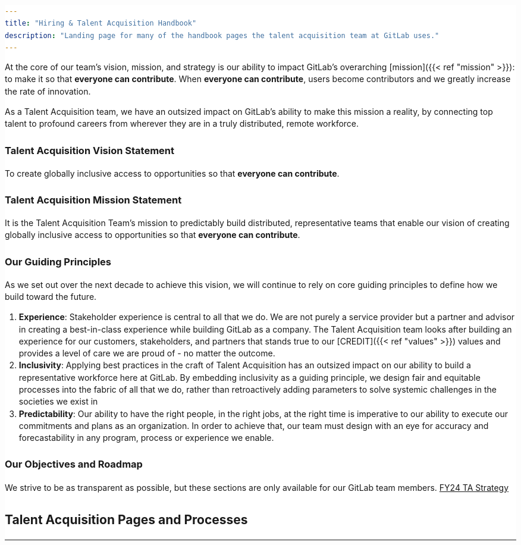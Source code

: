 ```yaml
---
title: "Hiring & Talent Acquisition Handbook"
description: "Landing page for many of the handbook pages the talent acquisition team at GitLab uses."
---
```


At the core of our team’s vision, mission, and strategy is our ability to impact GitLab’s overarching [mission]({{< ref "mission" >}}): to make it so that **everyone can contribute**. When **everyone can contribute**, users become contributors and we greatly increase the rate of innovation.

As a Talent Acquisition team, we have an outsized impact on GitLab’s ability to make this mission a reality, by connecting top talent to profound careers from wherever they are in a truly distributed, remote workforce.

### Talent Acquisition Vision Statement

To create globally inclusive access to opportunities so that **everyone can contribute**.

### Talent Acquisition Mission Statement

It is the Talent Acquisition Team’s mission to predictably build distributed, representative teams that enable our vision of creating globally inclusive access to opportunities so that **everyone can contribute**.

### Our Guiding Principles

As we set out over the next decade to achieve this vision, we will continue to rely on core guiding principles to define how we build toward the future.

1. **Experience**: Stakeholder experience is central to all that we do. We are not purely a service provider but a partner and advisor in creating a best-in-class experience while building GitLab as a company. The Talent Acquisition team looks after building an experience for our customers, stakeholders, and partners that stands true to our [CREDIT]({{< ref "values" >}}) values and provides a level of care we are proud of - no matter the outcome.
1. **Inclusivity**: Applying best practices in the craft of Talent Acquisition has an outsized impact on our ability to build a representative workforce here at GitLab. By embedding inclusivity as a guiding principle, we design fair and equitable processes into the fabric of all that we do, rather than retroactively adding parameters to solve systemic challenges in the societies we exist in
1. **Predictability**: Our ability to have the right people, in the right jobs, at the right time is imperative to our ability to execute our commitments and plans as an organization. In order to achieve that, our team must design with an eye for accuracy and forecastability in any program, process or experience we enable.

### Our Objectives and Roadmap

We strive to be as transparent as possible, but these sections are only available for our GitLab team members.
[FY24 TA Strategy](https://docs.google.com/document/d/1Q9ui_BZLRPBAYpRtdtpHVSvGzW3g7JtVYkGj_KqwZBA/edit#heading=h.riu5wc8sjmum)

## Talent Acquisition Pages and Processes

---